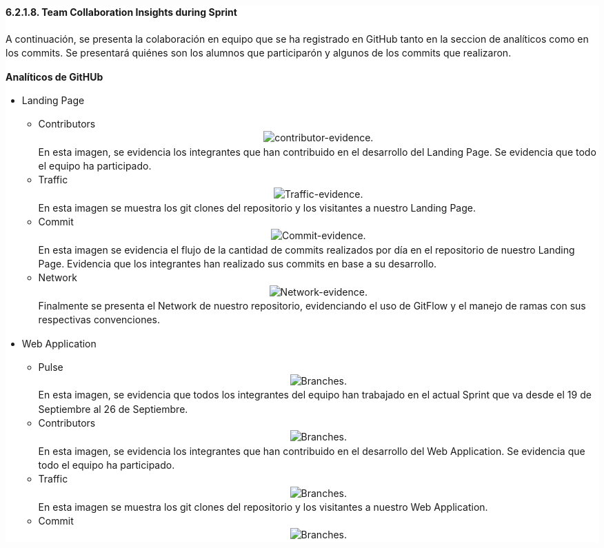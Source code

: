 

#### 6.2.1.8. Team Collaboration Insights during Sprint

A continuación, se presenta la colaboración en equipo que se ha registrado en GitHub tanto en la seccion de analíticos como en los commits. Se presentará quiénes son los alumnos que participarón y algunos de los commits que realizaron.

<strong>Analíticos de GitHUb</strong>

  + Landing Page
      + Contributors
          <div align="center">
        <img src="https://raw.githubusercontent.com/NexusNova-IOT/upc-pre-202302-si572-SW71-nexusnova-report/feature/chapter-6/Resources/team-collaboration-evidences/Contributors_Landing_Page.png" alt="contributor-evidence.">
        </div>
        En esta imagen, se evidencia los integrantes que han contribuido en el desarrollo del Landing Page. Se evidencia que todo el equipo ha participado.
      + Traffic
            <div align="center">
          <img src="https://raw.githubusercontent.com/NexusNova-IOT/upc-pre-202302-si572-SW71-nexusnova-report/feature/chapter-6/Resources/team-collaboration-evidences/Traffic_Landing_Page.png" alt="Traffic-evidence.">
          </div>
          En esta imagen se muestra los git clones del repositorio y los visitantes a nuestro Landing Page. 
      + Commit
          <div align="center">
          <img src="https://raw.githubusercontent.com/NexusNova-IOT/upc-pre-202302-si572-SW71-nexusnova-report/feature/chapter-6/Resources/team-collaboration-evidences/Commit_Landing_Page.png" alt="Commit-evidence.">
        </div>
          En esta imagen se evidencia el flujo de la cantidad de commits realizados por día en el repositorio de nuestro Landing Page. Evidencia que los integrantes han realizado sus commits en base a su desarrollo.
      + Network
          <div align="center">
          <img src="https://raw.githubusercontent.com/NexusNova-IOT/upc-pre-202302-si572-SW71-nexusnova-report/feature/chapter-6/Resources/team-collaboration-evidences/Network_Landing_Page.png" alt="Network-evidence.">
        </div>
        Finalmente se presenta el Network de nuestro repositorio, evidenciando el uso de GitFlow y el manejo de ramas con sus respectivas convenciones. 


  + Web Application
      + Pulse 
          <div align="center">
          <img src="https://raw.githubusercontent.com/NexusNova-IOT/upc-pre-202302-si572-SW71-nexusnova-report/feature/chapter-6/Resources/team-collaboration-evidences/Pulse_Web_Application.png" alt="Branches.">
        </div>
        En esta imagen, se evidencia que todos los integrantes del equipo han trabajado en el actual Sprint que va desde el 19 de Septiembre al 26 de Septiembre.
      + Contributors
          <div align="center">
          <img src="https://raw.githubusercontent.com/NexusNova-IOT/upc-pre-202302-si572-SW71-nexusnova-report/feature/chapter-6/Resources/deployment/front-end-deploy.png" alt="Branches.">
        </div>
        En esta imagen, se evidencia los integrantes que han contribuido en el desarrollo del Web Application. Se evidencia que todo el equipo ha participado.
      + Traffic
          <div align="center">
          <img src="https://raw.githubusercontent.com/NexusNova-IOT/upc-pre-202302-si572-SW71-nexusnova-report/feature/chapter-6/Resources/team-collaboration-evidences/Traffic_Web_Application.png" alt="Branches.">
        </div>
        En esta imagen se muestra los git clones del repositorio y los visitantes a nuestro Web Application. 
      + Commit
          <div align="center">
          <img src="https://raw.githubusercontent.com/NexusNova-IOT/upc-pre-202302-si572-SW71-nexusnova-report/feature/chapter-6/Resources/team-collaboration-evidences/Commits_Web_Application.png" alt="Branches.">
        </div>